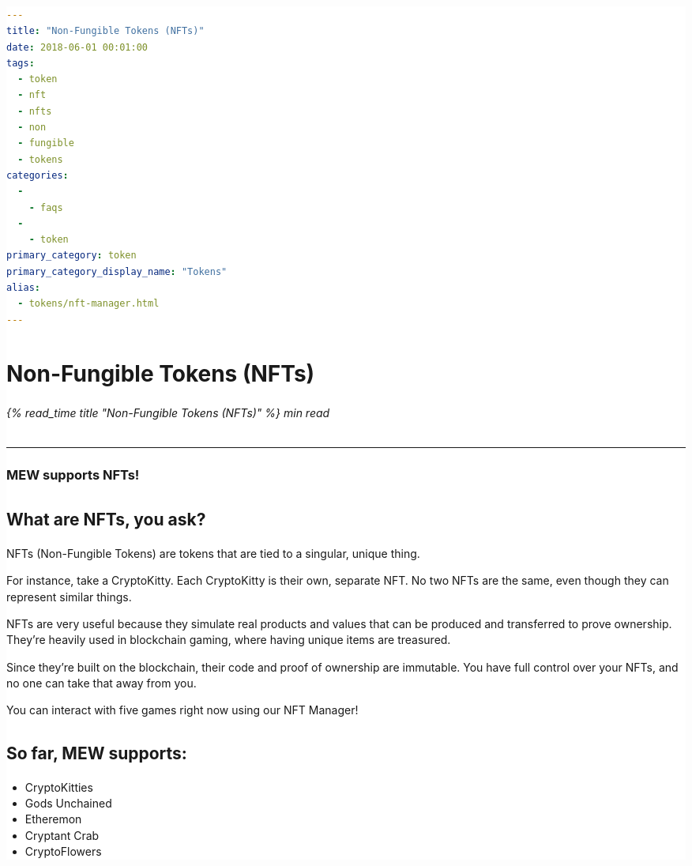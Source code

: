 ```yaml
---
title: "Non-Fungible Tokens (NFTs)"
date: 2018-06-01 00:01:00
tags:
  - token
  - nft
  - nfts
  - non
  - fungible
  - tokens
categories:
  - 
    - faqs
  - 
    - token
primary_category: token
primary_category_display_name: "Tokens"
alias:
  - tokens/nft-manager.html
---
```


# __Non-Fungible Tokens (NFTs)__
###### {% read_time title "Non-Fungible Tokens (NFTs)" %} min read
***

### __MEW supports NFTs!__

## __What are NFTs, you ask?__

NFTs (Non-Fungible Tokens) are tokens that are tied to a singular, unique thing.

For instance, take a CryptoKitty. Each CryptoKitty is their own, separate NFT. No two NFTs are the same, even though they can represent similar things.

NFTs are very useful because they simulate real products and values that can be produced and transferred to prove ownership. They’re heavily used in blockchain gaming, where having unique items are treasured.

Since they’re built on the blockchain, their code and proof of ownership are immutable. You have full control over your NFTs, and no one can take that away from you.

You can interact with five games right now using our NFT Manager!
<br>

## __So far, MEW supports:__

* CryptoKitties
* Gods Unchained
* Etheremon
* Cryptant Crab
* CryptoFlowers
